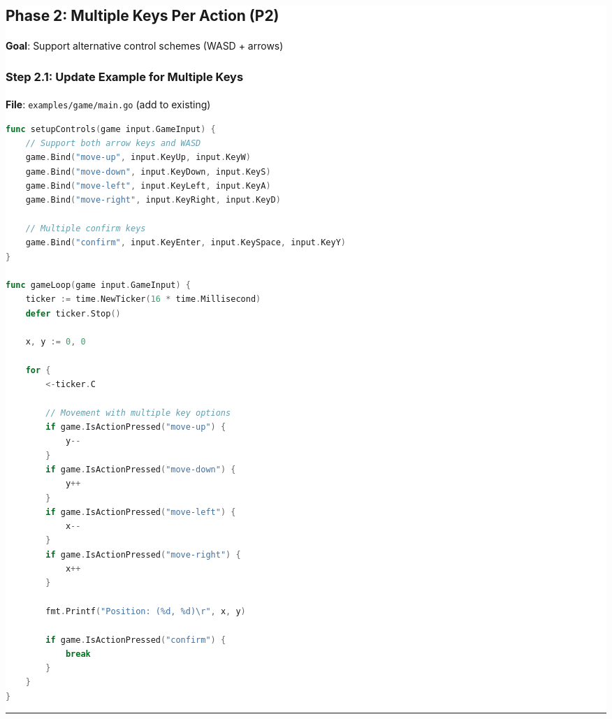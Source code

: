 
## Phase 2: Multiple Keys Per Action (P2)

**Goal**: Support alternative control schemes (WASD + arrows)

### Step 2.1: Update Example for Multiple Keys

**File**: `examples/game/main.go` (add to existing)

```go
func setupControls(game input.GameInput) {
    // Support both arrow keys and WASD
    game.Bind("move-up", input.KeyUp, input.KeyW)
    game.Bind("move-down", input.KeyDown, input.KeyS)
    game.Bind("move-left", input.KeyLeft, input.KeyA)
    game.Bind("move-right", input.KeyRight, input.KeyD)

    // Multiple confirm keys
    game.Bind("confirm", input.KeyEnter, input.KeySpace, input.KeyY)
}

func gameLoop(game input.GameInput) {
    ticker := time.NewTicker(16 * time.Millisecond)
    defer ticker.Stop()

    x, y := 0, 0

    for {
        <-ticker.C

        // Movement with multiple key options
        if game.IsActionPressed("move-up") {
            y--
        }
        if game.IsActionPressed("move-down") {
            y++
        }
        if game.IsActionPressed("move-left") {
            x--
        }
        if game.IsActionPressed("move-right") {
            x++
        }

        fmt.Printf("Position: (%d, %d)\r", x, y)

        if game.IsActionPressed("confirm") {
            break
        }
    }
}
```

---